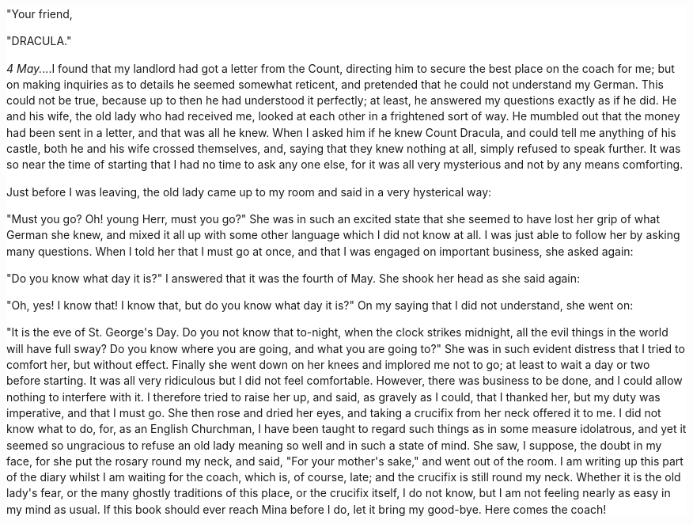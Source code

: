 "Your friend,

"DRACULA."


_4 May._...I found that my landlord had got a letter from the Count,
directing him to secure the best place on the coach for me; but on
making inquiries as to details he seemed somewhat reticent, and
pretended that he could not understand my German. This could not be
true, because up to then he had understood it perfectly; at least, he
answered my questions exactly as if he did. He and his wife, the old
lady who had received me, looked at each other in a frightened sort of
way. He mumbled out that the money had been sent in a letter, and that
was all he knew. When I asked him if he knew Count Dracula, and could
tell me anything of his castle, both he and his wife crossed themselves,
and, saying that they knew nothing at all, simply refused to speak
further. It was so near the time of starting that I had no time to ask
any one else, for it was all very mysterious and not by any means
comforting.

Just before I was leaving, the old lady came up to my room and said in a
very hysterical way:

"Must you go? Oh! young Herr, must you go?" She was in such an excited
state that she seemed to have lost her grip of what German she knew, and
mixed it all up with some other language which I did not know at all. I
was just able to follow her by asking many questions. When I told her
that I must go at once, and that I was engaged on important business,
she asked again:

"Do you know what day it is?" I answered that it was the fourth of May.
She shook her head as she said again:

"Oh, yes! I know that! I know that, but do you know what day it is?" On
my saying that I did not understand, she went on:

"It is the eve of St. George's Day. Do you not know that to-night, when
the clock strikes midnight, all the evil things in the world will have
full sway? Do you know where you are going, and what you are going to?"
She was in such evident distress that I tried to comfort her, but
without effect. Finally she went down on her knees and implored me not
to go; at least to wait a day or two before starting. It was all very
ridiculous but I did not feel comfortable. However, there was business
to be done, and I could allow nothing to interfere with it. I therefore
tried to raise her up, and said, as gravely as I could, that I thanked
her, but my duty was imperative, and that I must go. She then rose and
dried her eyes, and taking a crucifix from her neck offered it to me. I
did not know what to do, for, as an English Churchman, I have been
taught to regard such things as in some measure idolatrous, and yet it
seemed so ungracious to refuse an old lady meaning so well and in such a
state of mind. She saw, I suppose, the doubt in my face, for she put the
rosary round my neck, and said, "For your mother's sake," and went out
of the room. I am writing up this part of the diary whilst I am waiting
for the coach, which is, of course, late; and the crucifix is still
round my neck. Whether it is the old lady's fear, or the many ghostly
traditions of this place, or the crucifix itself, I do not know, but I
am not feeling nearly as easy in my mind as usual. If this book should
ever reach Mina before I do, let it bring my good-bye. Here comes the
coach!
